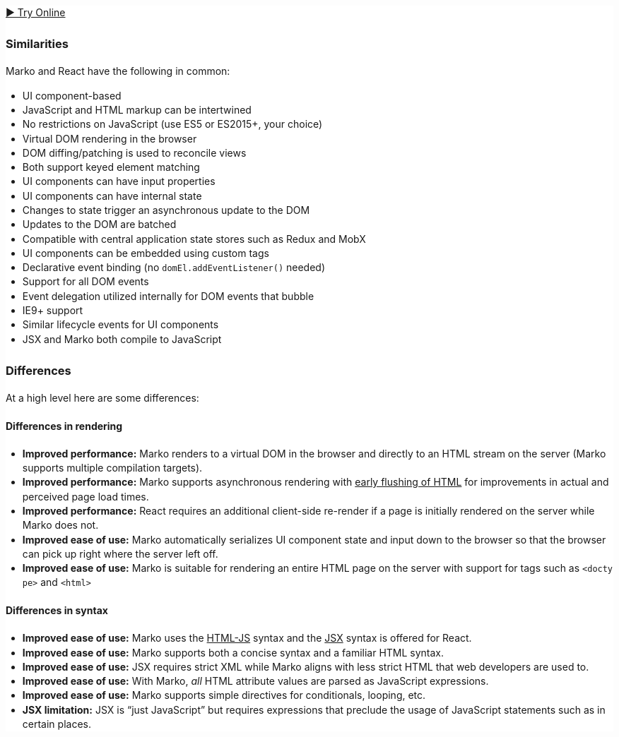 <span class="figcaption_hack">[▶ Try
Online](http://markojs.com/try-online/?gist=8fe46bc5866605aca0dfeec202604011)</span>

### Similarities

Marko and React have the following in common:

- UI component-based
- JavaScript and HTML markup can be intertwined
- No restrictions on JavaScript (use ES5 or ES2015+, your choice)
- Virtual DOM rendering in the browser
- DOM diffing/patching is used to reconcile views
- Both support keyed element matching
- UI components can have input properties
- UI components can have internal state
- Changes to state trigger an asynchronous update to the DOM
- Updates to the DOM are batched
- Compatible with central application state stores such as Redux and MobX
- UI components can be embedded using custom tags
- Declarative event binding (no `domEl.addEventListener()` needed)
- Support for all DOM events
- Event delegation utilized internally for DOM events that bubble
- IE9+ support
- Similar lifecycle events for UI components
- JSX and Marko both compile to JavaScript

### Differences

At a high level here are some differences:

#### Differences in rendering

- **Improved performance:** Marko renders to a virtual DOM in the browser and
  directly to an HTML stream on the server (Marko supports multiple compilation
  targets).
- **Improved performance:** Marko supports asynchronous rendering with [early
  flushing of
  HTML](http://www.ebaytechblog.com/2014/12/08/async-fragments-rediscovering-progressive-html-rendering-with-marko/)
  for improvements in actual and perceived page load times.
- **Improved performance:** React requires an additional client-side re-render if
  a page is initially rendered on the server while Marko does not.
- **Improved ease of use:** Marko automatically serializes UI component state and
  input down to the browser so that the browser can pick up right where the server
  left off.
- **Improved ease of use:** Marko is suitable for rendering an entire HTML page on
  the server with support for tags such as `<doctype>` and `<html>`

#### Differences in syntax

- **Improved ease of use:** Marko uses the
  [HTML-JS](http://markojs.com/docs/syntax/) syntax and the
  [JSX](https://facebook.github.io/react/docs/jsx-in-depth.html) syntax is offered
  for React.
- **Improved ease of use:** Marko supports both a concise syntax and a familiar
  HTML syntax.
- **Improved ease of use:** JSX requires strict XML while Marko aligns with less
  strict HTML that web developers are used to.
- **Improved ease of use:** With Marko, _all_ HTML attribute values are parsed as
  JavaScript expressions.
- **Improved ease of use:** Marko supports simple directives for conditionals,
  looping, etc.
- **JSX limitation:** JSX is “just JavaScript” but requires expressions that
  preclude the usage of JavaScript statements such as in certain places.
